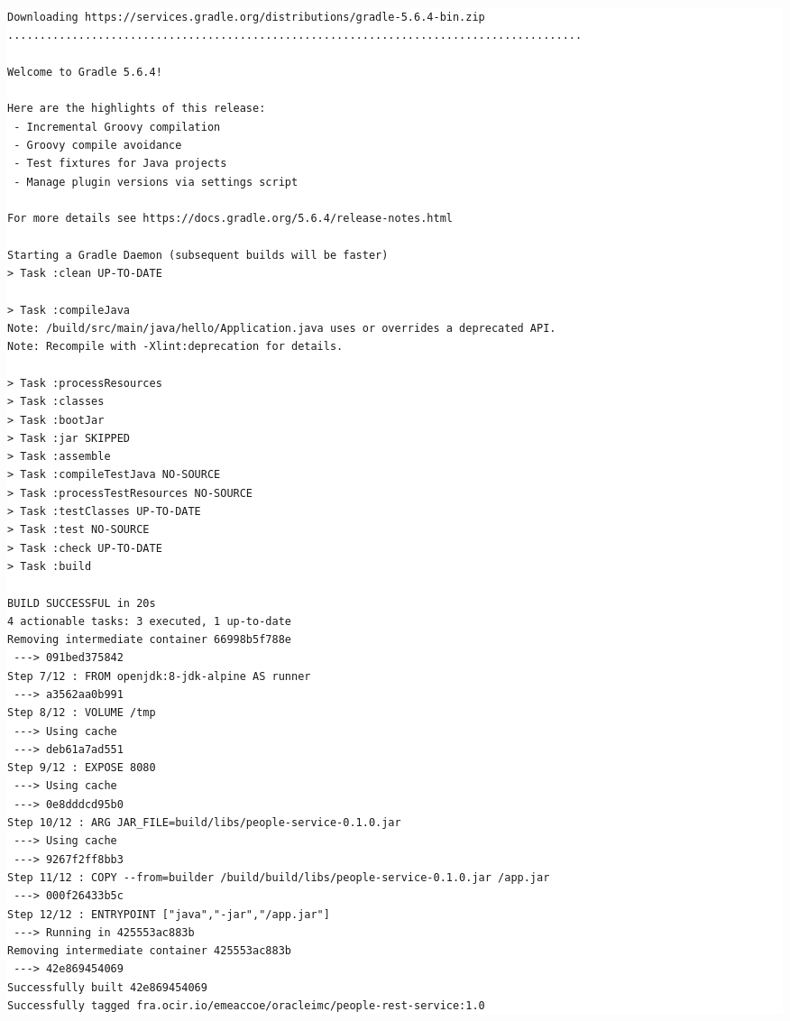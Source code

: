 ```
Downloading https://services.gradle.org/distributions/gradle-5.6.4-bin.zip
.........................................................................................

Welcome to Gradle 5.6.4!

Here are the highlights of this release:
 - Incremental Groovy compilation
 - Groovy compile avoidance
 - Test fixtures for Java projects
 - Manage plugin versions via settings script

For more details see https://docs.gradle.org/5.6.4/release-notes.html

Starting a Gradle Daemon (subsequent builds will be faster)
> Task :clean UP-TO-DATE

> Task :compileJava
Note: /build/src/main/java/hello/Application.java uses or overrides a deprecated API.
Note: Recompile with -Xlint:deprecation for details.

> Task :processResources
> Task :classes
> Task :bootJar
> Task :jar SKIPPED
> Task :assemble
> Task :compileTestJava NO-SOURCE
> Task :processTestResources NO-SOURCE
> Task :testClasses UP-TO-DATE
> Task :test NO-SOURCE
> Task :check UP-TO-DATE
> Task :build

BUILD SUCCESSFUL in 20s
4 actionable tasks: 3 executed, 1 up-to-date
Removing intermediate container 66998b5f788e
 ---> 091bed375842
Step 7/12 : FROM openjdk:8-jdk-alpine AS runner
 ---> a3562aa0b991
Step 8/12 : VOLUME /tmp
 ---> Using cache
 ---> deb61a7ad551
Step 9/12 : EXPOSE 8080
 ---> Using cache
 ---> 0e8dddcd95b0
Step 10/12 : ARG JAR_FILE=build/libs/people-service-0.1.0.jar
 ---> Using cache
 ---> 9267f2ff8bb3
Step 11/12 : COPY --from=builder /build/build/libs/people-service-0.1.0.jar /app.jar
 ---> 000f26433b5c
Step 12/12 : ENTRYPOINT ["java","-jar","/app.jar"]
 ---> Running in 425553ac883b
Removing intermediate container 425553ac883b
 ---> 42e869454069
Successfully built 42e869454069
Successfully tagged fra.ocir.io/emeaccoe/oracleimc/people-rest-service:1.0
```

